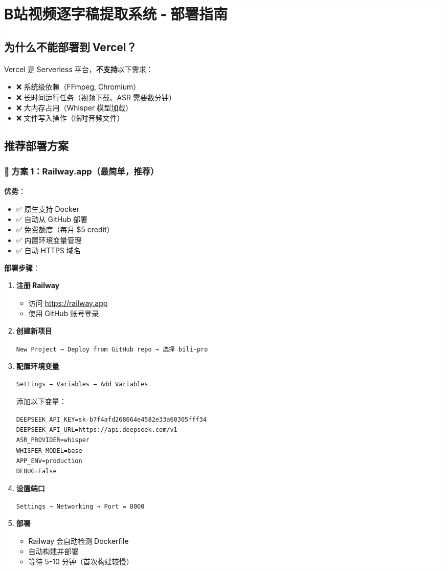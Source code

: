 # B站视频逐字稿提取系统 - 部署指南

## 为什么不能部署到 Vercel？

Vercel 是 Serverless 平台，**不支持**以下需求：
- ❌ 系统级依赖（FFmpeg, Chromium）
- ❌ 长时间运行任务（视频下载、ASR 需要数分钟）
- ❌ 大内存占用（Whisper 模型加载）
- ❌ 文件写入操作（临时音频文件）

## 推荐部署方案

### 🚀 方案 1：Railway.app（最简单，推荐）

**优势**：
- ✅ 原生支持 Docker
- ✅ 自动从 GitHub 部署
- ✅ 免费额度（每月 $5 credit）
- ✅ 内置环境变量管理
- ✅ 自动 HTTPS 域名

**部署步骤**：

1. **注册 Railway**
   - 访问 https://railway.app
   - 使用 GitHub 账号登录

2. **创建新项目**
   ```
   New Project → Deploy from GitHub repo → 选择 bili-pro
   ```

3. **配置环境变量**
   ```
   Settings → Variables → Add Variables
   ```
   添加以下变量：
   ```
   DEEPSEEK_API_KEY=sk-b7f4afd268664e4582e33a60305fff34
   DEEPSEEK_API_URL=https://api.deepseek.com/v1
   ASR_PROVIDER=whisper
   WHISPER_MODEL=base
   APP_ENV=production
   DEBUG=False
   ```

4. **设置端口**
   ```
   Settings → Networking → Port = 8000
   ```

5. **部署**
   - Railway 会自动检测 Dockerfile
   - 自动构建并部署
   - 等待 5-10 分钟（首次构建较慢）
